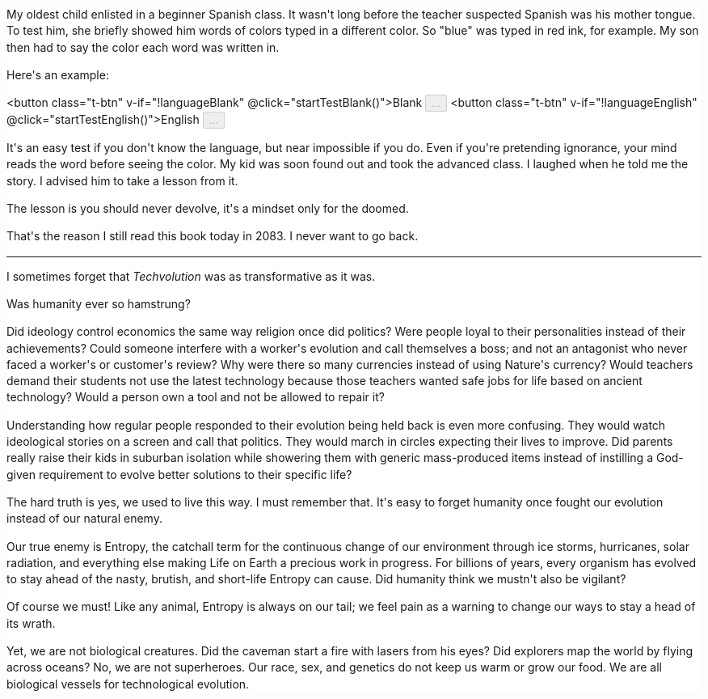 My oldest child enlisted in a beginner Spanish class. It wasn't long before the teacher suspected Spanish was his mother tongue. To test him, she briefly showed him words of colors typed in a different color. So "blue" was typed in red ink, for example. My son then had to say the color each word was written in. 

Here's an example:

<button class="t-btn" v-if="!languageBlank" @click="startTestBlank()">Blank</button>
<button class="t-btn-disabled" v-if="languageBlank" disabled>...</button>
<button class="t-btn" v-if="!languageEnglish" @click="startTestEnglish()">English</button> 
<button class="t-btn-disabled" v-if="languageEnglish" disabled>...</button>

<div class="language-test">
  <p v-if="languageBlank" id="wordBlank"></p>
  <p v-if="languageEnglish" id="wordEnglish"></p>
</div>
  
It's an easy test if you don't know the language, but near impossible if you do. Even if you're pretending ignorance, your mind reads the word before seeing the color. My kid was soon found out and took the advanced class. I laughed when he told me the story. I advised him to take a lesson from it.

The lesson is you should never devolve, it's a mindset only for the doomed.

That's the reason I still read this book today in 2083. I never want to go back.

---

I sometimes forget that _Techvolution_ was as transformative as it was.

Was humanity ever so hamstrung? 

Did ideology control economics the same way religion once did politics? Were people loyal to their personalities instead of their achievements? Could someone interfere with a worker's evolution and call themselves a boss; and not an antagonist who never faced a worker's or customer's review? Why were there so many currencies instead of using Nature's currency? Would teachers demand their students not use the latest technology because those teachers wanted safe jobs for life based on ancient technology? Would a person own a tool and not be allowed to repair it?

Understanding how regular people responded to their evolution being held back is even more confusing. They would watch ideological stories on a screen and call that politics. They would march in circles expecting their lives to improve. Did parents really raise their kids in suburban isolation while showering them with generic mass-produced items instead of instilling a God-given requirement to evolve better solutions to their specific life?

The hard truth is yes, we used to live this way. I must remember that. It's easy to forget humanity once fought our evolution instead of our natural enemy.

Our true enemy is Entropy, the catchall term for the continuous change of our environment through ice storms, hurricanes, solar radiation, and everything else making Life on Earth a precious work in progress. For billions of years, every organism has evolved to stay ahead of the nasty, brutish, and short-life Entropy can cause. Did humanity think we mustn't also be vigilant?

Of course we must! Like any animal, Entropy is always on our tail; we feel pain as a warning to change our ways to stay a head of its wrath.

Yet, we are not biological creatures. Did the caveman start a fire with lasers from his eyes? Did explorers map the world by flying across oceans? No, we are not superheroes. Our race, sex, and genetics do not keep us warm or grow our food. We are all biological vessels for technological evolution.
